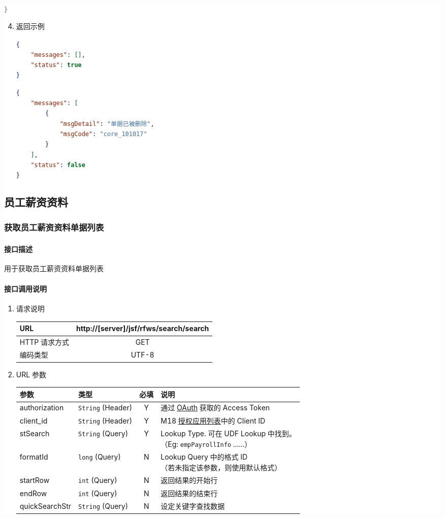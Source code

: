    ```java
   }
   ```

4. 返回示例

   ```json
   {
       "messages": [],
       "status": true
   }
   ```

   ```json
   {
       "messages": [
           {
               "msgDetail": "单据已被删除",
               "msgCode": "core_101017"
           }
       ],
       "status": false
   }
   ```

## 员工薪资资料

### 获取员工薪资资料单据列表

#### 接口描述

用于获取员工薪资资料单据列表

#### 接口调用说明

1. 请求说明

   | URL       | http://[server]/jsf/rfws/search/search |
   | :-------- | :------------------------------------: |
   | HTTP 请求方式 |                  GET                   |
   | 编码类型      |                 UTF-8                  |

2. URL 参数

   | 参数             | 类型                |  必填  | 说明                                       |
   | -------------- | ----------------- | :--: | ---------------------------------------- |
   | authorization  | `String` (Header) |  Y   | 通过 [OAuth](/en/api/ch01/#获取访问权限) 获取的 Access Token |
   | client_id      | `String` (Header) |  Y   | M18 [授权应用列表](/en/api/ch01/#创建访问账号)中的 Client ID |
   | stSearch       | `String` (Query)  |  Y   | Lookup Type. 可在 UDF Lookup 中找到。<br/>（Eg: `empPayrollInfo` ......） |
   | formatId       | `long` (Query)    |  N   | Lookup Query 中的格式 ID <br/>（若未指定该参数，则使用默认格式） |
   | startRow       | `int` (Query)     |  N   | 返回结果的开始行                                 |
   | endRow         | `int` (Query)     |  N   | 返回结果的结束行                                 |
   | quickSearchStr | `String` (Query)  |  N   | 设定关键字查找数据                                |
